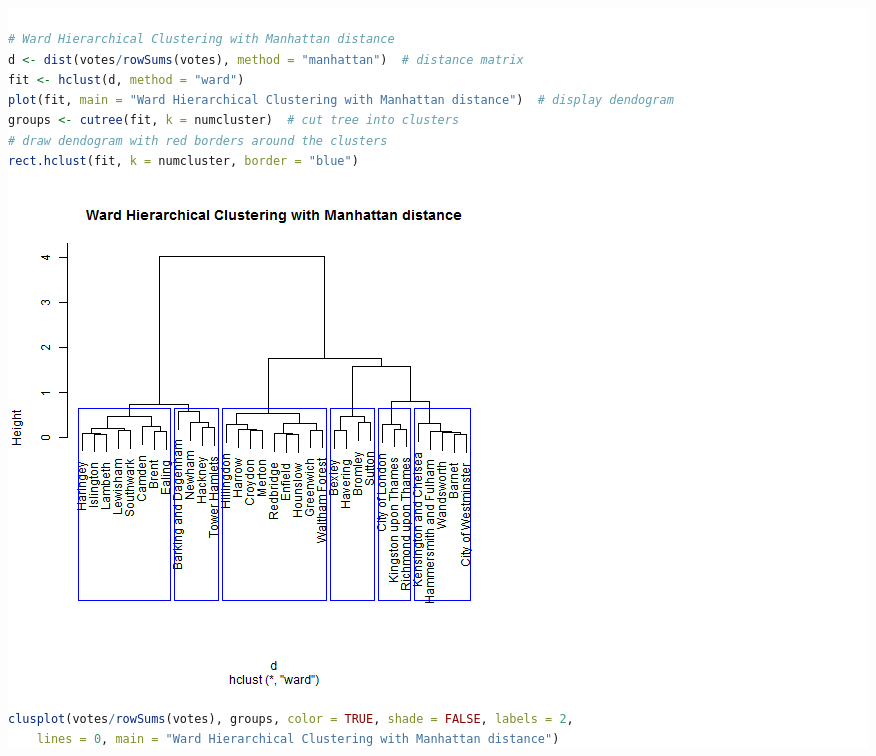 ```r

# Ward Hierarchical Clustering with Manhattan distance
d <- dist(votes/rowSums(votes), method = "manhattan")  # distance matrix
fit <- hclust(d, method = "ward")
plot(fit, main = "Ward Hierarchical Clustering with Manhattan distance")  # display dendogram
groups <- cutree(fit, k = numcluster)  # cut tree into clusters
# draw dendogram with red borders around the clusters
rect.hclust(fit, k = numcluster, border = "blue")
```

![plot of chunk unnamed-chunk-4](figure/unnamed-chunk-43.png) 

```r
clusplot(votes/rowSums(votes), groups, color = TRUE, shade = FALSE, labels = 2, 
    lines = 0, main = "Ward Hierarchical Clustering with Manhattan distance")
```
